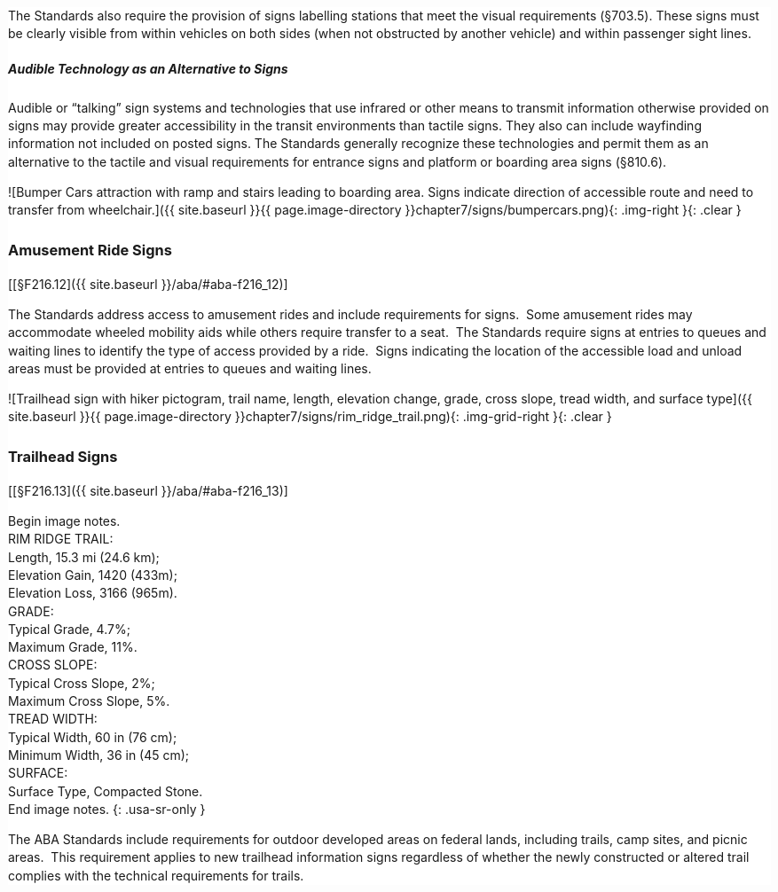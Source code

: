 The Standards also require the provision of signs labelling stations that meet the visual 
requirements (§703.5). These signs must be clearly visible from within vehicles on both sides 
(when not obstructed by another vehicle) and within passenger sight lines.

##### Audible Technology as an Alternative to Signs

Audible or “talking” sign systems and technologies that use infrared or other means to transmit 
information otherwise provided on signs may provide greater accessibility in the transit 
environments than tactile signs. They also can include wayfinding information not included on 
posted signs. The Standards generally recognize these technologies and permit them as an 
alternative to the tactile and visual requirements for entrance signs and platform or boarding 
area signs (§810.6).

![Bumper Cars attraction with ramp and stairs leading to boarding area. Signs indicate direction of accessible route and need to transfer from wheelchair.]({{ site.baseurl }}{{ page.image-directory }}chapter7/signs/bumpercars.png){: .img-right }{: .clear }

### Amusement Ride Signs

[\[§F216.12]({{ site.baseurl }}/aba/#aba-f216_12)]

The Standards address access to amusement rides and include requirements for signs.&nbsp;
Some amusement rides may accommodate wheeled mobility aids while others require transfer to a seat.&nbsp;
The Standards require signs at entries to queues and waiting lines to identify the type of access provided by a ride.&nbsp;
Signs indicating the location of the accessible load and unload areas must be provided at entries to queues and waiting lines.

![Trailhead sign with hiker pictogram, trail name, length, elevation change, grade, cross slope, tread width, and surface type]({{ site.baseurl }}{{ page.image-directory }}chapter7/signs/rim_ridge_trail.png){: .img-grid-right }{: .clear }

### Trailhead Signs

[\[§F216.13]({{ site.baseurl }}/aba/#aba-f216_13)]

Begin image notes. \
RIM RIDGE TRAIL: \
Length, 15.3 mi (24.6 km); \
Elevation Gain, 1420 (433m); \
Elevation Loss, 3166 (965m). \
GRADE: \
Typical Grade, 4.7%; \
Maximum Grade, 11%. \
CROSS SLOPE: \
Typical Cross Slope, 2%; \
Maximum Cross Slope, 5%. \
TREAD WIDTH: \
Typical Width, 60 in (76 cm); \
Minimum Width, 36 in (45 cm); \
SURFACE: \
Surface Type, Compacted Stone. \
End image notes.
{: .usa-sr-only }

The ABA Standards include requirements for outdoor developed areas on federal lands, including trails, camp sites, and picnic areas.&nbsp;
This requirement applies to new trailhead information signs regardless of whether the newly constructed or altered trail complies with the technical requirements for trails.
